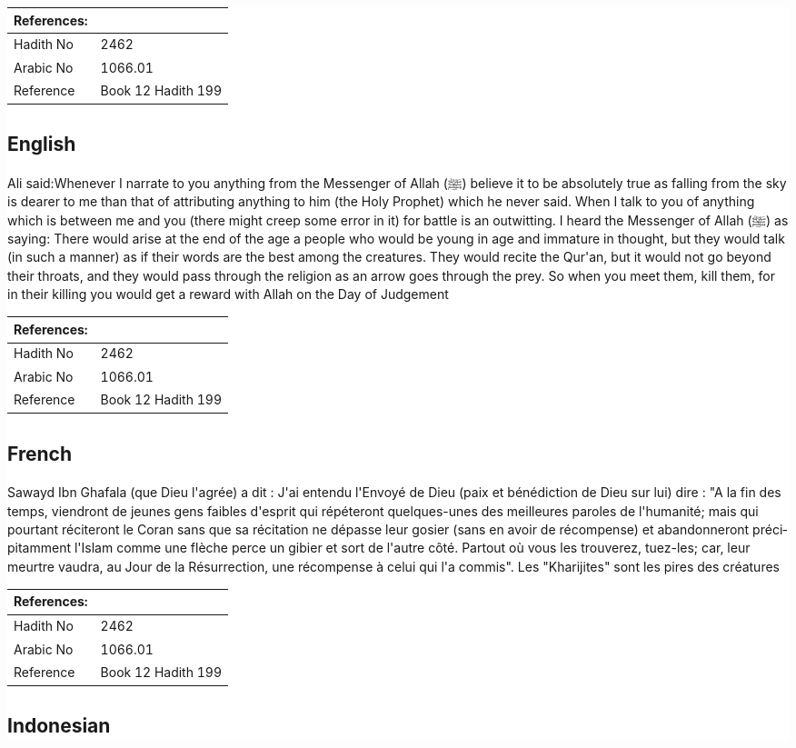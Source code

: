 <div style={{backgroundColor:'#f8f9fa',padding:20, marginBottom: 10}}><table> <thead> <tr> <th>References:</th> <th></th> </tr> </thead> <tbody><tr><td>Hadith No</td><td>2462</td></tr><tr><td>Arabic No</td><td>1066.01</td></tr><tr><td>Reference</td><td>Book 12 Hadith 199</td></tr></tbody></table></div>

## English


<div dir="ltr" lang="en" style={{fontSize:'larger',backgroundColor:'#f8f9fa',padding:20}}>
Ali said:Whenever I narrate to you anything from the Messenger of Allah (ﷺ) believe it to be absolutely true as falling from the sky is dearer to me than that of attributing anything to him (the Holy Prophet) which he never said. When I talk to you of anything which is between me and you (there might creep some error in it) for battle is an outwitting. I heard the Messenger of Allah (ﷺ) as saying: There would arise at the end of the age a people who would be young in age and immature in thought, but they would talk (in such a manner) as if their words are the best among the creatures. They would recite the Qur'an, but it would not go beyond their throats, and they would pass through the religion as an arrow goes through the prey. So when you meet them, kill them, for in their killing you would get a reward with Allah on the Day of Judgement
</div>
<div style={{backgroundColor:'#f8f9fa',padding:20, marginBottom: 10}}><table> <thead> <tr> <th>References:</th> <th></th> </tr> </thead> <tbody><tr><td>Hadith No</td><td>2462</td></tr><tr><td>Arabic No</td><td>1066.01</td></tr><tr><td>Reference</td><td>Book 12 Hadith 199</td></tr></tbody></table></div>

## French


<div dir="ltr" lang="fr" style={{fontSize:'larger',backgroundColor:'#f8f9fa',padding:20}}>
Sawayd Ibn Ghafala (que Dieu l'agrée) a dit : J'ai entendu l'Envoyé de Dieu (paix et bénédiction de Dieu sur lui) dire : "A la fin des temps, viendront de jeunes gens faibles d'esprit qui répéteront quelques-unes des meilleures paroles de l'humanité; mais qui pourtant réciteront le Coran sans que sa récitation ne dépasse leur gosier (sans en avoir de récompense) et abandonneront précipitamment l'Islam comme une flèche perce un gibier et sort de l'autre côté. Partout où vous les trouverez, tuez-les; car, leur meurtre vaudra, au Jour de la Résurrection, une récompense à celui qui l'a commis". Les "Kharijites" sont les pires des créatures
</div>
<div style={{backgroundColor:'#f8f9fa',padding:20, marginBottom: 10}}><table> <thead> <tr> <th>References:</th> <th></th> </tr> </thead> <tbody><tr><td>Hadith No</td><td>2462</td></tr><tr><td>Arabic No</td><td>1066.01</td></tr><tr><td>Reference</td><td>Book 12 Hadith 199</td></tr></tbody></table></div>

## Indonesian


<div dir="ltr" lang="id" style={{fontSize:'larger',backgroundColor:'#f8f9fa',padding:20}}>